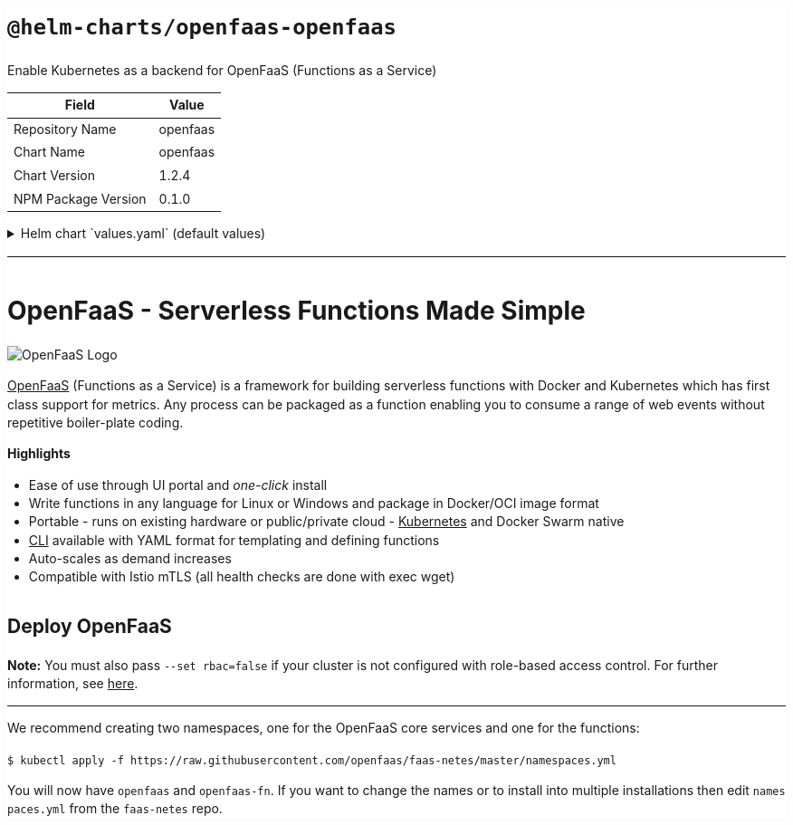 # `@helm-charts/openfaas-openfaas`

Enable Kubernetes as a backend for OpenFaaS (Functions as a Service)

| Field               | Value    |
| ------------------- | -------- |
| Repository Name     | openfaas |
| Chart Name          | openfaas |
| Chart Version       | 1.2.4    |
| NPM Package Version | 0.1.0    |

<details><summary>Helm chart `values.yaml` (default values)</summary></details>

---

# OpenFaaS - Serverless Functions Made Simple

![OpenFaaS Logo](https://blog.alexellis.io/content/images/2017/08/faas_side.png)

[OpenFaaS](https://github.com/openfaas/faas) (Functions as a Service) is a framework for building serverless functions with Docker and Kubernetes which has first class support for metrics. Any process can be packaged as a function enabling you to consume a range of web events without repetitive boiler-plate coding.

**Highlights**

- Ease of use through UI portal and _one-click_ install
- Write functions in any language for Linux or Windows and package in Docker/OCI image format
- Portable - runs on existing hardware or public/private cloud - [Kubernetes](https://github.com/openfaas/faas-netes) and Docker Swarm native
- [CLI](http://github.com/openfaas/faas-cli) available with YAML format for templating and defining functions
- Auto-scales as demand increases
- Compatible with Istio mTLS (all health checks are done with exec wget)

## Deploy OpenFaaS

**Note:** You must also pass `--set rbac=false` if your cluster is not configured with role-based access control. For further information, see [here](https://kubernetes.io/docs/admin/authorization/rbac/).

---

We recommend creating two namespaces, one for the OpenFaaS core services and one for the functions:

```
$ kubectl apply -f https://raw.githubusercontent.com/openfaas/faas-netes/master/namespaces.yml
```

You will now have `openfaas` and `openfaas-fn`. If you want to change the names or to install into multiple installations then edit `namespaces.yml` from the `faas-netes` repo.
